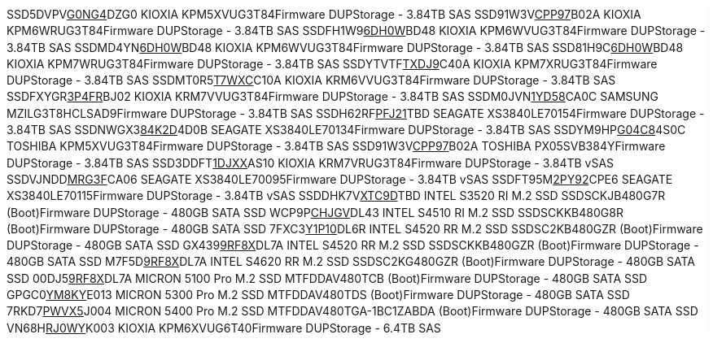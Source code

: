 SSD</td><td>5DVPV</td><td><a href='https://www.dell.com/support/home/en-us/drivers/driversdetails?driverid=G0NG4'>G0NG4</a></td><td>DZG0</td></tr> <tr><td>KIOXIA KPM5XVUG3T84</td><td>Firmware DUP</td><td>Storage - 3.84TB SAS SSD</td><td>91W3V</td><td><a href='https://www.dell.com/support/home/en-us/drivers/driversdetails?driverid=CPP97'>CPP97</a></td><td>B02A</td></tr> <tr><td>KIOXIA KPM6WRUG3T84</td><td>Firmware DUP</td><td>Storage - 3.84TB SAS SSD</td><td>FH1W9</td><td><a href='https://www.dell.com/support/home/en-us/drivers/driversdetails?driverid=6DH0W'>6DH0W</a></td><td>BD48</td></tr> <tr><td>KIOXIA KPM6WVUG3T84</td><td>Firmware DUP</td><td>Storage - 3.84TB SAS SSD</td><td>MD4YN</td><td><a href='https://www.dell.com/support/home/en-us/drivers/driversdetails?driverid=6DH0W'>6DH0W</a></td><td>BD48</td></tr> <tr><td>KIOXIA KPM6WVUG3T84</td><td>Firmware DUP</td><td>Storage - 3.84TB SAS SSD</td><td>81H9C</td><td><a href='https://www.dell.com/support/home/en-us/drivers/driversdetails?driverid=6DH0W'>6DH0W</a></td><td>BD48</td></tr> <tr><td>KIOXIA KPM7WRUG3T84</td><td>Firmware DUP</td><td>Storage - 3.84TB SAS SSD</td><td>YTVTF</td><td><a href='https://www.dell.com/support/home/en-us/drivers/driversdetails?driverid=TXDJ9'>TXDJ9</a></td><td>C40A</td></tr> <tr><td>KIOXIA KPM7XRUG3T84</td><td>Firmware DUP</td><td>Storage - 3.84TB SAS SSD</td><td>MT0R5</td><td><a href='https://www.dell.com/support/home/en-us/drivers/driversdetails?driverid=T7WXC'>T7WXC</a></td><td>C10A</td></tr> <tr><td>KIOXIA KRM6VVUG3T84</td><td>Firmware DUP</td><td>Storage - 3.84TB SAS SSD</td><td>FXYGR</td><td><a href='https://www.dell.com/support/home/en-us/drivers/driversdetails?driverid=3P4FR'>3P4FR</a></td><td>BJ02</td></tr> <tr><td>KIOXIA KRM7VVUG3T84</td><td>Firmware DUP</td><td>Storage - 3.84TB SAS SSD</td><td>M0JVN</td><td><a href='https://www.dell.com/support/home/en-us/drivers/driversdetails?driverid=1YD58'>1YD58</a></td><td>CA0C</td></tr> <tr><td>SAMSUNG MZILG3T8HCLSAD9</td><td>Firmware DUP</td><td>Storage - 3.84TB SAS SSD</td><td>H62RF</td><td><a href='https://www.dell.com/support/home/en-us/drivers/driversdetails?driverid=PFJ21'>PFJ21</a></td><td>TBD</td></tr> <tr><td>SEAGATE  XS3840LE70154</td><td>Firmware DUP</td><td>Storage - 3.84TB SAS SSD</td><td>NWGX3</td><td><a href='https://www.dell.com/support/home/en-us/drivers/driversdetails?driverid=84K2D'>84K2D</a></td><td>4D0B</td></tr> <tr><td>SEAGATE XS3840LE70134</td><td>Firmware DUP</td><td>Storage - 3.84TB SAS SSD</td><td>YM9HP</td><td><a href='https://www.dell.com/support/home/en-us/drivers/driversdetails?driverid=G04C8'>G04C8</a></td><td>4S0C</td></tr> <tr><td>TOSHIBA KPM5XVUG3T84</td><td>Firmware DUP</td><td>Storage - 3.84TB SAS SSD</td><td>91W3V</td><td><a href='https://www.dell.com/support/home/en-us/drivers/driversdetails?driverid=CPP97'>CPP97</a></td><td>B02A</td></tr> <tr><td>TOSHIBA PX05SVB384Y</td><td>Firmware DUP</td><td>Storage - 3.84TB SAS SSD</td><td>3DDFT</td><td><a href='https://www.dell.com/support/home/en-us/drivers/driversdetails?driverid=1DJXX'>1DJXX</a></td><td>AS10</td></tr> <tr><td>KIOXIA KRM7VRUG3T84</td><td>Firmware DUP</td><td>Storage - 3.84TB vSAS SSD</td><td>VJNDD</td><td><a href='https://www.dell.com/support/home/en-us/drivers/driversdetails?driverid=MRG3F'>MRG3F</a></td><td>CA06</td></tr> <tr><td>SEAGATE XS3840LE70095</td><td>Firmware DUP</td><td>Storage - 3.84TB vSAS SSD</td><td>FT95M</td><td><a href='https://www.dell.com/support/home/en-us/drivers/driversdetails?driverid=2PY92'>2PY92</a></td><td>CPE6</td></tr> <tr><td>SEAGATE XS3840LE70115</td><td>Firmware DUP</td><td>Storage - 3.84TB vSAS SSD</td><td>DHK7V</td><td><a href='https://www.dell.com/support/home/en-us/drivers/driversdetails?driverid=XTC9D'>XTC9D</a></td><td>TBD</td></tr> <tr><td>INTEL S3520 RI M.2 SSD SSDSCKJB480G7R (Boot)</td><td>Firmware DUP</td><td>Storage - 480GB SATA SSD </td><td>WCP9P</td><td><a href='https://www.dell.com/support/home/en-us/drivers/driversdetails?driverid=CHJGV'>CHJGV</a></td><td>DL43</td></tr> <tr><td>INTEL S4510 RI M.2 SSD SSDSCKKB480G8R (Boot)</td><td>Firmware DUP</td><td>Storage - 480GB SATA SSD </td><td>7FXC3</td><td><a href='https://www.dell.com/support/home/en-us/drivers/driversdetails?driverid=Y1P10'>Y1P10</a></td><td>DL6R</td></tr> <tr><td>INTEL S4520 RR M.2 SSD SSDSC2KB480GZR (Boot)</td><td>Firmware DUP</td><td>Storage - 480GB SATA SSD </td><td>GX439</td><td><a href='https://www.dell.com/support/home/en-us/drivers/driversdetails?driverid=9RF8X'>9RF8X</a></td><td>DL7A</td></tr> <tr><td>INTEL S4520 RR M.2 SSD SSDSCKKB480GZR (Boot)</td><td>Firmware DUP</td><td>Storage - 480GB SATA SSD </td><td>M7F5D</td><td><a href='https://www.dell.com/support/home/en-us/drivers/driversdetails?driverid=9RF8X'>9RF8X</a></td><td>DL7A</td></tr> <tr><td>INTEL S4620 RR M.2 SSD SSDSC2KG480GZR (Boot)</td><td>Firmware DUP</td><td>Storage - 480GB SATA SSD </td><td>00DJ5</td><td><a href='https://www.dell.com/support/home/en-us/drivers/driversdetails?driverid=9RF8X'>9RF8X</a></td><td>DL7A</td></tr> <tr><td>MICRON 5100 Pro M.2 SSD MTFDDAV480TCB (Boot)</td><td>Firmware DUP</td><td>Storage - 480GB SATA SSD </td><td>GPGC0</td><td><a href='https://www.dell.com/support/home/en-us/drivers/driversdetails?driverid=YM8KY'>YM8KY</a></td><td>E013</td></tr> <tr><td>MICRON 5300 Pro M.2 SSD MTFDDAV480TDS (Boot)</td><td>Firmware DUP</td><td>Storage - 480GB SATA SSD </td><td>7RKD7</td><td><a href='https://www.dell.com/support/home/en-us/drivers/driversdetails?driverid=PWVX5'>PWVX5</a></td><td>J004</td></tr> <tr><td>MICRON 5400 Pro M.2 SSD MTFDDAV480TGA-1BC1ZABDA (Boot)</td><td>Firmware DUP</td><td>Storage - 480GB SATA SSD </td><td>VN68H</td><td><a href='https://www.dell.com/support/home/en-us/drivers/driversdetails?driverid=RJ0WY'>RJ0WY</a></td><td>K003</td></tr> <tr><td>KIOXIA KPM6XVUG6T40</td><td>Firmware DUP</td><td>Storage - 6.4TB SAS
